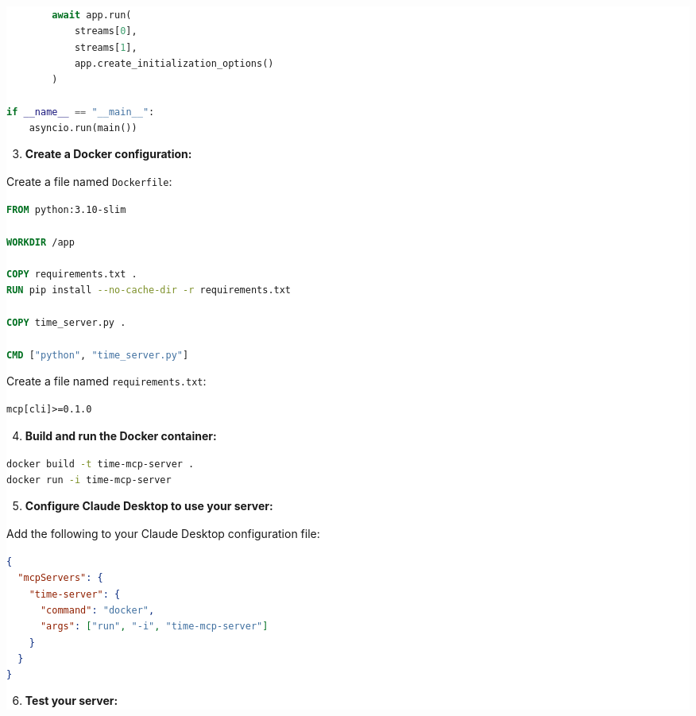```python
        await app.run(
            streams[0],
            streams[1],
            app.create_initialization_options()
        )

if __name__ == "__main__":
    asyncio.run(main())
```

3. **Create a Docker configuration:**

Create a file named `Dockerfile`:

```dockerfile
FROM python:3.10-slim

WORKDIR /app

COPY requirements.txt .
RUN pip install --no-cache-dir -r requirements.txt

COPY time_server.py .

CMD ["python", "time_server.py"]
```

Create a file named `requirements.txt`:

```
mcp[cli]>=0.1.0
```

4. **Build and run the Docker container:**

```bash
docker build -t time-mcp-server .
docker run -i time-mcp-server
```

5. **Configure Claude Desktop to use your server:**

Add the following to your Claude Desktop configuration file:

```json
{
  "mcpServers": {
    "time-server": {
      "command": "docker",
      "args": ["run", "-i", "time-mcp-server"]
    }
  }
}
```

6. **Test your server:**
